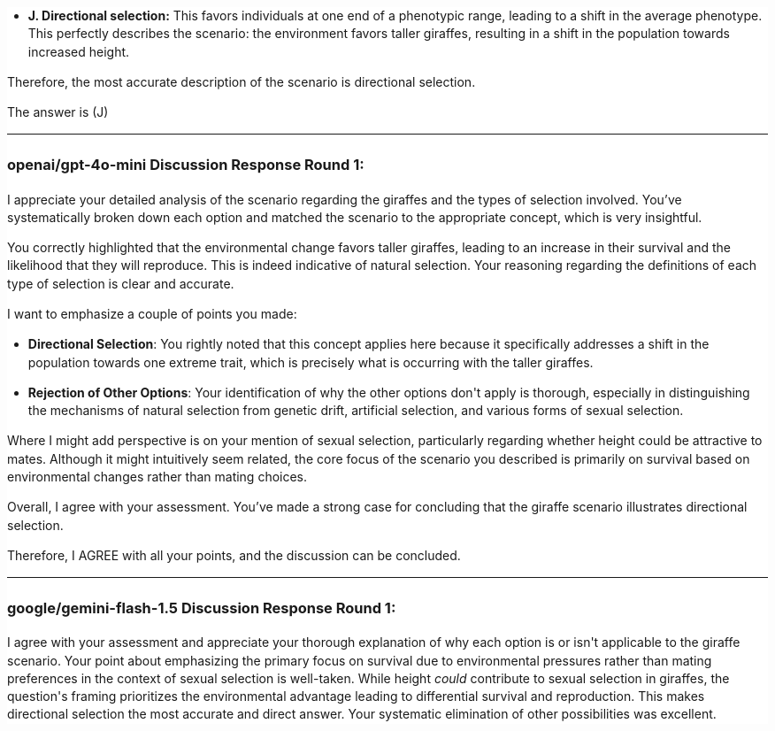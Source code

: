 * **J. Directional selection:** This favors individuals at one end of a phenotypic range, leading to a shift in the average phenotype.  This perfectly describes the scenario: the environment favors taller giraffes, resulting in a shift in the population towards increased height.


Therefore, the most accurate description of the scenario is directional selection.

The answer is (J)



[//]: # (2024-11-17 19:16:04)

---




[//]: # (2024-11-17 19:16:09)
### openai/gpt-4o-mini Discussion Response Round 1:


[//]: # (2024-11-17 19:16:09)
I appreciate your detailed analysis of the scenario regarding the giraffes and the types of selection involved. You’ve systematically broken down each option and matched the scenario to the appropriate concept, which is very insightful.

You correctly highlighted that the environmental change favors taller giraffes, leading to an increase in their survival and the likelihood that they will reproduce. This is indeed indicative of natural selection. Your reasoning regarding the definitions of each type of selection is clear and accurate.

I want to emphasize a couple of points you made:

- **Directional Selection**: You rightly noted that this concept applies here because it specifically addresses a shift in the population towards one extreme trait, which is precisely what is occurring with the taller giraffes.

- **Rejection of Other Options**: Your identification of why the other options don't apply is thorough, especially in distinguishing the mechanisms of natural selection from genetic drift, artificial selection, and various forms of sexual selection.

Where I might add perspective is on your mention of sexual selection, particularly regarding whether height could be attractive to mates. Although it might intuitively seem related, the core focus of the scenario you described is primarily on survival based on environmental changes rather than mating choices.

Overall, I agree with your assessment. You’ve made a strong case for concluding that the giraffe scenario illustrates directional selection.

Therefore, I AGREE with all your points, and the discussion can be concluded.


[//]: # (2024-11-17 19:16:09)

---




[//]: # (2024-11-17 19:16:10)
### google/gemini-flash-1.5 Discussion Response Round 1:


[//]: # (2024-11-17 19:16:10)
I agree with your assessment and appreciate your thorough explanation of why each option is or isn't applicable to the giraffe scenario. Your point about emphasizing the primary focus on survival due to environmental pressures rather than mating preferences in the context of sexual selection is well-taken.  While height *could* contribute to sexual selection in giraffes, the question's framing prioritizes the environmental advantage leading to differential survival and reproduction.  This makes directional selection the most accurate and direct answer.  Your systematic elimination of other possibilities was excellent.


[//]: # (2024-11-17 19:15:52)
[//]: # (2024-11-17 19:15:52)
[//]: # (2024-11-17 19:15:52)
[//]: # (2024-11-17 19:15:52)
[//]: # (2024-11-17 19:15:52)
[//]: # (2024-11-17 19:15:52)
[//]: # (2024-11-17 19:16:00)
[//]: # (2024-11-17 19:16:00)
[//]: # (2024-11-17 19:16:00)
[//]: # (2024-11-17 19:16:12)
[//]: # (2024-11-17 19:16:12)
[//]: # (2024-11-17 19:16:12)
[//]: # (2024-11-17 19:16:13)
[//]: # (2024-11-17 19:16:13)
[//]: # (2024-11-17 19:16:13)
[//]: # (2024-11-17 19:16:15)
[//]: # (2024-11-17 19:16:15)
[//]: # (2024-11-17 19:16:15)
[//]: # (2024-11-17 19:16:18)
[//]: # (2024-11-17 19:16:18)
[//]: # (2024-11-17 19:16:18)